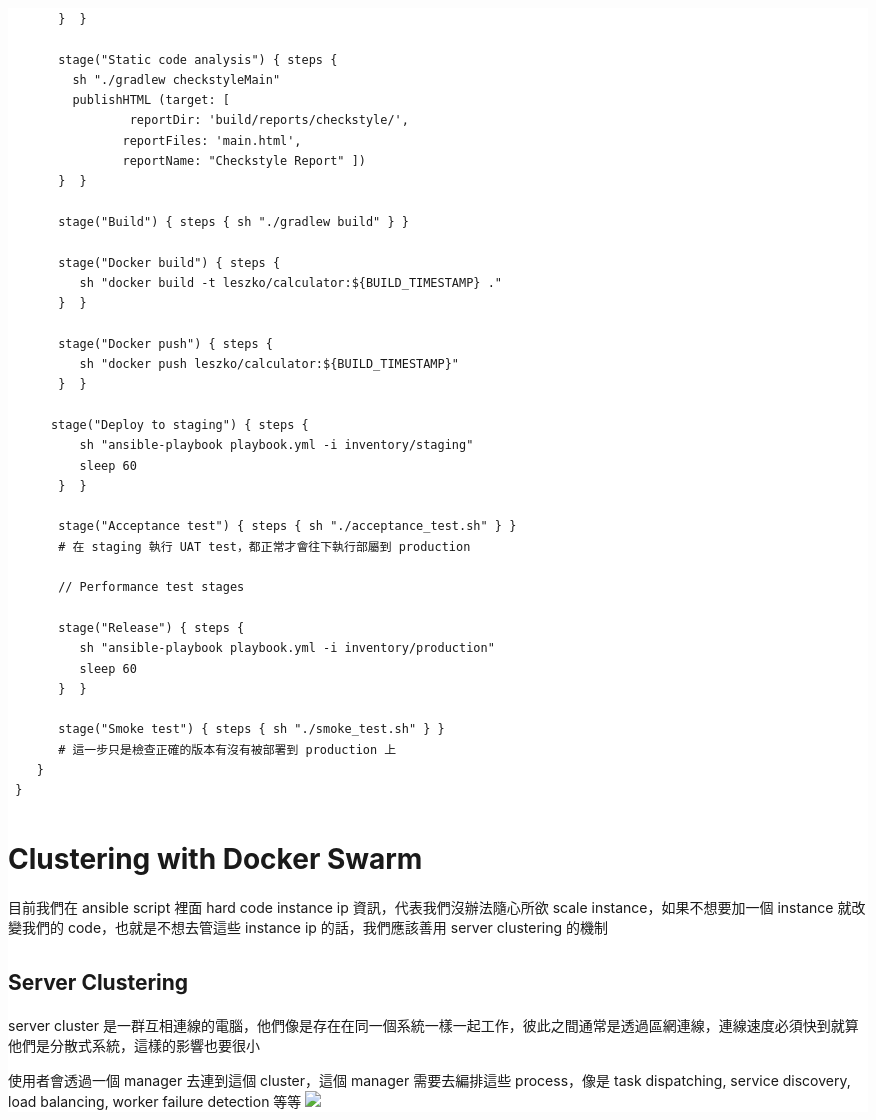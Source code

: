 ```
       }  }

       stage("Static code analysis") { steps {
         sh "./gradlew checkstyleMain"
         publishHTML (target: [
                 reportDir: 'build/reports/checkstyle/',
                reportFiles: 'main.html',
                reportName: "Checkstyle Report" ])
       }  }

       stage("Build") { steps { sh "./gradlew build" } }

       stage("Docker build") { steps {
          sh "docker build -t leszko/calculator:${BUILD_TIMESTAMP} ."
       }  }

       stage("Docker push") { steps {
          sh "docker push leszko/calculator:${BUILD_TIMESTAMP}"
       }  }

      stage("Deploy to staging") { steps {
          sh "ansible-playbook playbook.yml -i inventory/staging"
          sleep 60
       }  }

       stage("Acceptance test") { steps { sh "./acceptance_test.sh" } }
       # 在 staging 執行 UAT test，都正常才會往下執行部屬到 production

       // Performance test stages

       stage("Release") { steps {
          sh "ansible-playbook playbook.yml -i inventory/production"
          sleep 60
       }  }

       stage("Smoke test") { steps { sh "./smoke_test.sh" } }
       # 這一步只是檢查正確的版本有沒有被部署到 production 上
    }
 }
```
# Clustering with Docker Swarm
目前我們在 ansible script 裡面 hard code instance ip 資訊，代表我們沒辦法隨心所欲 scale instance，如果不想要加一個 instance 就改變我們的 code，也就是不想去管這些 instance ip 的話，我們應該善用 server clustering 的機制

## Server Clustering
server cluster 是一群互相連線的電腦，他們像是存在在同一個系統一樣一起工作，彼此之間通常是透過區網連線，連線速度必須快到就算他們是分散式系統，這樣的影響也要很小

使用者會透過一個 manager 去連到這個 cluster，這個 manager 需要去編排這些 process，像是 task dispatching, service discovery, load balancing, worker failure detection 等等
![](https://i.imgur.com/PmG9ZdI.png)
